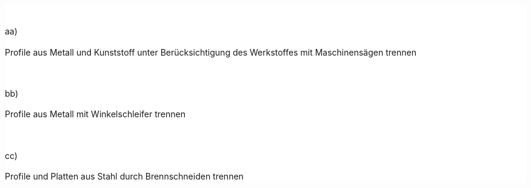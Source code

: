 </tr>

<tr>

<td style align="left" valign="top" charoff="50">

 

</td>

<td style align="left" valign="top" charoff="50">

aa)

</td>

<td style align="left" valign="top" charoff="50">

Profile aus Metall und Kunststoff unter Berücksichtigung des Werkstoffes
mit Maschinensägen trennen

</td>

</tr>

<tr>

<td style align="left" valign="top" charoff="50">

 

</td>

<td style align="left" valign="top" charoff="50">

bb)

</td>

<td style align="left" valign="top" charoff="50">

Profile aus Metall mit Winkelschleifer trennen

</td>

</tr>

<tr>

<td style="border-bottom: 0.5pt solid ; " align="left" valign="top" charoff="50">

 

</td>

<td style="border-bottom: 0.5pt solid ; " align="left" valign="top" charoff="50">

cc)

</td>

<td style="border-bottom: 0.5pt solid ; " align="left" valign="top" charoff="50">

Profile und Platten aus Stahl durch Brennschneiden trennen

</td>

